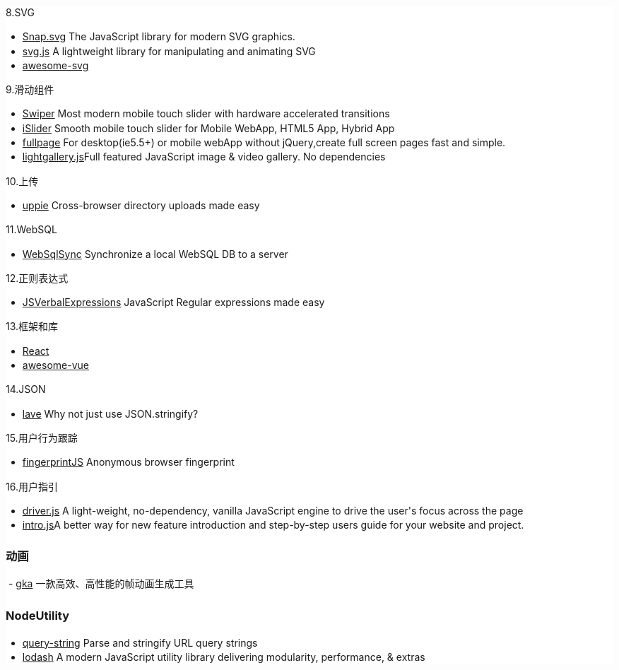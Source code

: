 8.SVG
  - [Snap.svg](https://github.com/adobe-webplatform/Snap.svg) The JavaScript library for modern SVG graphics.
  - [svg.js](http://svgjs.com/) A lightweight library for manipulating and animating SVG
  - [awesome-svg](https://github.com/willianjusten/awesome-svg)
  
9.滑动组件
  - [Swiper](https://github.com/nolimits4web/Swiper) Most modern mobile touch slider with hardware accelerated transitions
  - [iSlider](https://github.com/peunzhang/iSlider) Smooth mobile touch slider for Mobile WebApp, HTML5 App, Hybrid App
  - [fullpage](https://github.com/peunzhang/fullpage) For desktop(ie5.5+) or mobile webApp without jQuery,create full screen pages fast and simple.
  - [lightgallery.js](https://github.com/sachinchoolur/lightgallery.js)Full featured JavaScript image & video gallery. No dependencies  

10.上传
  - [uppie](https://github.com/silverwind/uppie) Cross-browser directory uploads made easy

11.WebSQL
  - [WebSqlSync](https://github.com/orbitaloop/WebSqlSync) Synchronize a local WebSQL DB to a server
  

12.正则表达式
  - [JSVerbalExpressions](https://github.com/VerbalExpressions/JSVerbalExpressions) JavaScript Regular expressions made easy
 
13.框架和库
  - [React](https://github.com/nowgoant/fek/tree/master/react)
  - [awesome-vue](https://github.com/vuejs/awesome-vue)

14.JSON
  - [lave](https://github.com/jed/lave) Why not just use JSON.stringify?
  
15.用户行为跟踪
  
  - [fingerprintJS](https://github.com/Valve/fingerprintJS) Anonymous browser fingerprint 
  
16.用户指引
  
  - [driver.js](https://github.com/kamranahmedse/driver.js) A light-weight, no-dependency, vanilla JavaScript engine to drive the user's focus across the page
  - [intro.js](https://github.com/usablica/intro.js)A better way for new feature introduction and step-by-step users guide for your website and project. 


### 动画

  - [gka](https://github.com/gkajs/gka) 一款高效、高性能的帧动画生成工具


### NodeUtility
 - [query-string](https://github.com/sindresorhus/query-string) Parse and stringify URL query strings
 - [lodash](https://github.com/lodash/lodash) A modern JavaScript utility library delivering modularity, performance, & extras
